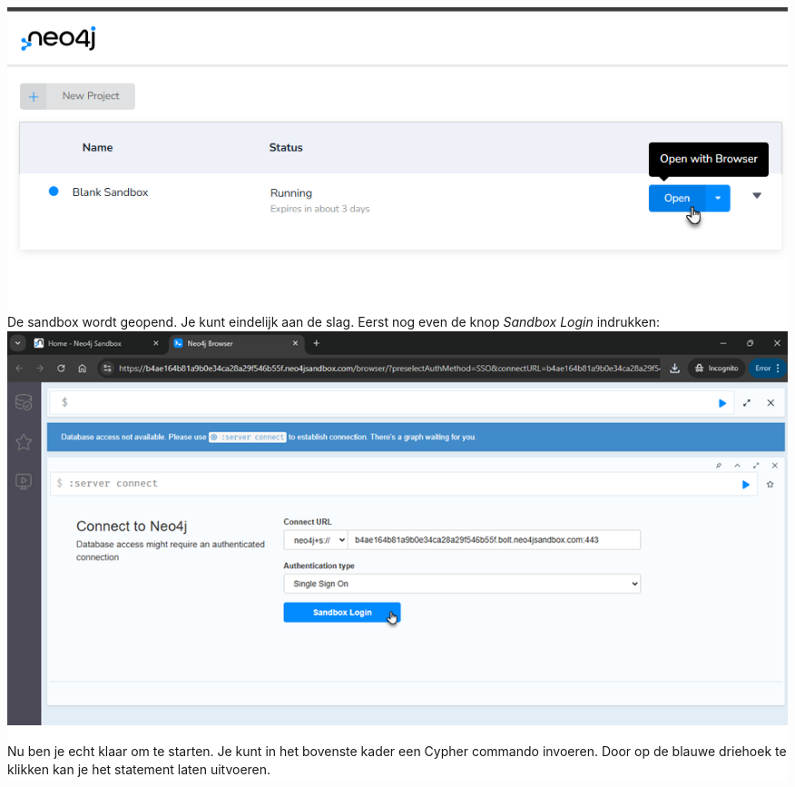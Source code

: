 ![](files/images/open20241212142226.png)
De sandbox wordt geopend. Je kunt eindelijk aan de slag. Eerst nog even de knop *Sandbox Login* indrukken:
![](files/images/sandboxlogin20241212142319.png)

Nu ben je echt klaar om te starten. Je kunt in het bovenste kader een Cypher commando invoeren. Door op de blauwe driehoek te klikken kan je het statement laten uitvoeren. 